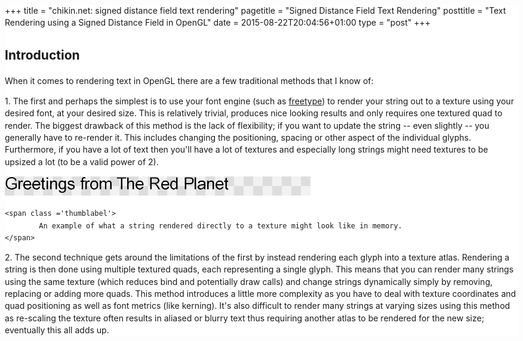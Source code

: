 +++
title = "chikin.net: signed distance field text rendering"
pagetitle = "Signed Distance Field Text Rendering"
posttitle = "Text Rendering using a Signed Distance Field in OpenGL"
date = 2015-08-22T20:04:56+01:00
type = "post"
+++

<p></p>
<h2>Introduction</h2>
<p></p>
<p class='blogpost'>
		When it comes to rendering text in OpenGL there are a few traditional methods that I know of:
</p>

<p class='blogpost'>
		1. The first and perhaps the simplest is to use your font engine (such as <a href='http://www.freetype.org/' target="_blank">freetype</a>) to render your string out to a texture using your desired font, at your desired size. 
	This is relatively trivial, produces nice looking results and only requires one textured quad to render. The biggest drawback of this method is the lack of flexibility; 
	if you want to update the string -- even slightly -- you generally have to re-render it. This includes changing the positioning, spacing or other aspect of the individual 
	glyphs. Furthermore, if you have a lot of text then you'll have a lot of textures and especially long strings might need textures to be upsized a lot (to be a valid power 
	of 2).
</p>



<p class='thumbbar'>
	<a href='/site/posts/sdftextrendering/traditional-1.png'><img class='thumb' src='/site/posts/sdftextrendering/traditional-1.png' 
			title='text-rendering-directly-to-texture' width='512px' height='32px'></img></a>
	
	<span class ='thumblabel'>
			An example of what a string rendered directly to a texture might look like in memory.
	</span>
</p>

<p class='blogpost'>
		2. The second technique gets around the limitations of the first by instead rendering each glyph into a texture atlas. Rendering a string is then done using multiple textured quads, 
	each representing a single glyph. This means that you can render many strings using the same texture (which reduces bind and potentially draw calls) and change strings 
	dynamically simply by removing, replacing or adding more quads. This method introduces a little more complexity as you have to deal with texture coordinates and quad 
	positioning as well as font metrics (like kerning). It's also difficult to render many strings at varying sizes using this method as re-scaling the texture often results in 
	aliased or blurry text thus requiring another atlas to be rendered for the new size; eventually this all adds up.
</p>
